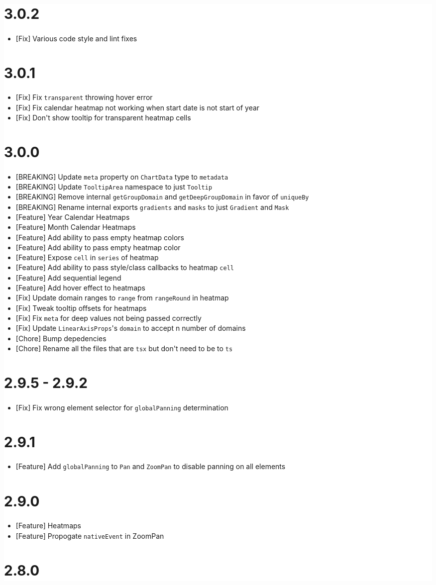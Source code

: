 # 3.0.2

- [Fix] Various code style and lint fixes

# 3.0.1

- [Fix] Fix `transparent` throwing hover error
- [Fix] Fix calendar heatmap not working when start date is not start of year
- [Fix] Don't show tooltip for transparent heatmap cells

# 3.0.0

- [BREAKING] Update `meta` property on `ChartData` type to `metadata`
- [BREAKING] Update `TooltipArea` namespace to just `Tooltip`
- [BREAKING] Remove internal `getGroupDomain` and `getDeepGroupDomain` in favor of `uniqueBy`
- [BREAKING] Rename internal exports `gradients` and `masks` to just `Gradient` and `Mask`
- [Feature] Year Calendar Heatmaps
- [Feature] Month Calendar Heatmaps
- [Feature] Add ability to pass empty heatmap colors
- [Feature] Add ability to pass empty heatmap color
- [Feature] Expose `cell` in `series` of heatmap
- [Feature] Add ability to pass style/class callbacks to heatmap `cell`
- [Feature] Add sequential legend
- [Feature] Add hover effect to heatmaps
- [Fix] Update domain ranges to `range` from `rangeRound` in heatmap
- [Fix] Tweak tooltip offsets for heatmaps
- [Fix] Fix `meta` for deep values not being passed correctly
- [Fix] Update `LinearAxisProps`'s `domain` to accept n number of domains
- [Chore] Bump depedencies
- [Chore] Rename all the files that are `tsx` but don't need to be to `ts`

# 2.9.5 - 2.9.2

- [Fix] Fix wrong element selector for `globalPanning` determination

# 2.9.1

- [Feature] Add `globalPanning` to `Pan` and `ZoomPan` to disable panning on all elements

# 2.9.0

- [Feature] Heatmaps
- [Feature] Propogate `nativeEvent` in ZoomPan

# 2.8.0
